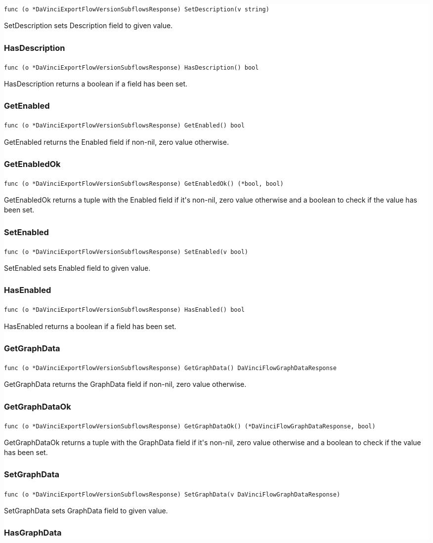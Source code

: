 `func (o *DaVinciExportFlowVersionSubflowsResponse) SetDescription(v string)`

SetDescription sets Description field to given value.

### HasDescription

`func (o *DaVinciExportFlowVersionSubflowsResponse) HasDescription() bool`

HasDescription returns a boolean if a field has been set.

### GetEnabled

`func (o *DaVinciExportFlowVersionSubflowsResponse) GetEnabled() bool`

GetEnabled returns the Enabled field if non-nil, zero value otherwise.

### GetEnabledOk

`func (o *DaVinciExportFlowVersionSubflowsResponse) GetEnabledOk() (*bool, bool)`

GetEnabledOk returns a tuple with the Enabled field if it's non-nil, zero value otherwise
and a boolean to check if the value has been set.

### SetEnabled

`func (o *DaVinciExportFlowVersionSubflowsResponse) SetEnabled(v bool)`

SetEnabled sets Enabled field to given value.

### HasEnabled

`func (o *DaVinciExportFlowVersionSubflowsResponse) HasEnabled() bool`

HasEnabled returns a boolean if a field has been set.

### GetGraphData

`func (o *DaVinciExportFlowVersionSubflowsResponse) GetGraphData() DaVinciFlowGraphDataResponse`

GetGraphData returns the GraphData field if non-nil, zero value otherwise.

### GetGraphDataOk

`func (o *DaVinciExportFlowVersionSubflowsResponse) GetGraphDataOk() (*DaVinciFlowGraphDataResponse, bool)`

GetGraphDataOk returns a tuple with the GraphData field if it's non-nil, zero value otherwise
and a boolean to check if the value has been set.

### SetGraphData

`func (o *DaVinciExportFlowVersionSubflowsResponse) SetGraphData(v DaVinciFlowGraphDataResponse)`

SetGraphData sets GraphData field to given value.

### HasGraphData
